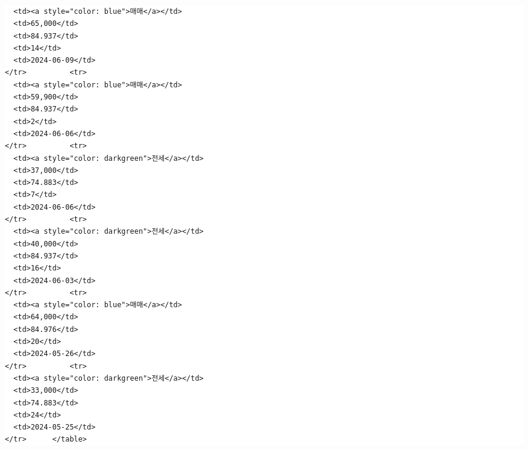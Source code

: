       <td><a style="color: blue">매매</a></td>
      <td>65,000</td>
      <td>84.937</td>
      <td>14</td>
      <td>2024-06-09</td>
    </tr>          <tr>
      <td><a style="color: blue">매매</a></td>
      <td>59,900</td>
      <td>84.937</td>
      <td>2</td>
      <td>2024-06-06</td>
    </tr>          <tr>
      <td><a style="color: darkgreen">전세</a></td>
      <td>37,000</td>
      <td>74.883</td>
      <td>7</td>
      <td>2024-06-06</td>
    </tr>          <tr>
      <td><a style="color: darkgreen">전세</a></td>
      <td>40,000</td>
      <td>84.937</td>
      <td>16</td>
      <td>2024-06-03</td>
    </tr>          <tr>
      <td><a style="color: blue">매매</a></td>
      <td>64,000</td>
      <td>84.976</td>
      <td>20</td>
      <td>2024-05-26</td>
    </tr>          <tr>
      <td><a style="color: darkgreen">전세</a></td>
      <td>33,000</td>
      <td>74.883</td>
      <td>24</td>
      <td>2024-05-25</td>
    </tr>      </table>
    

